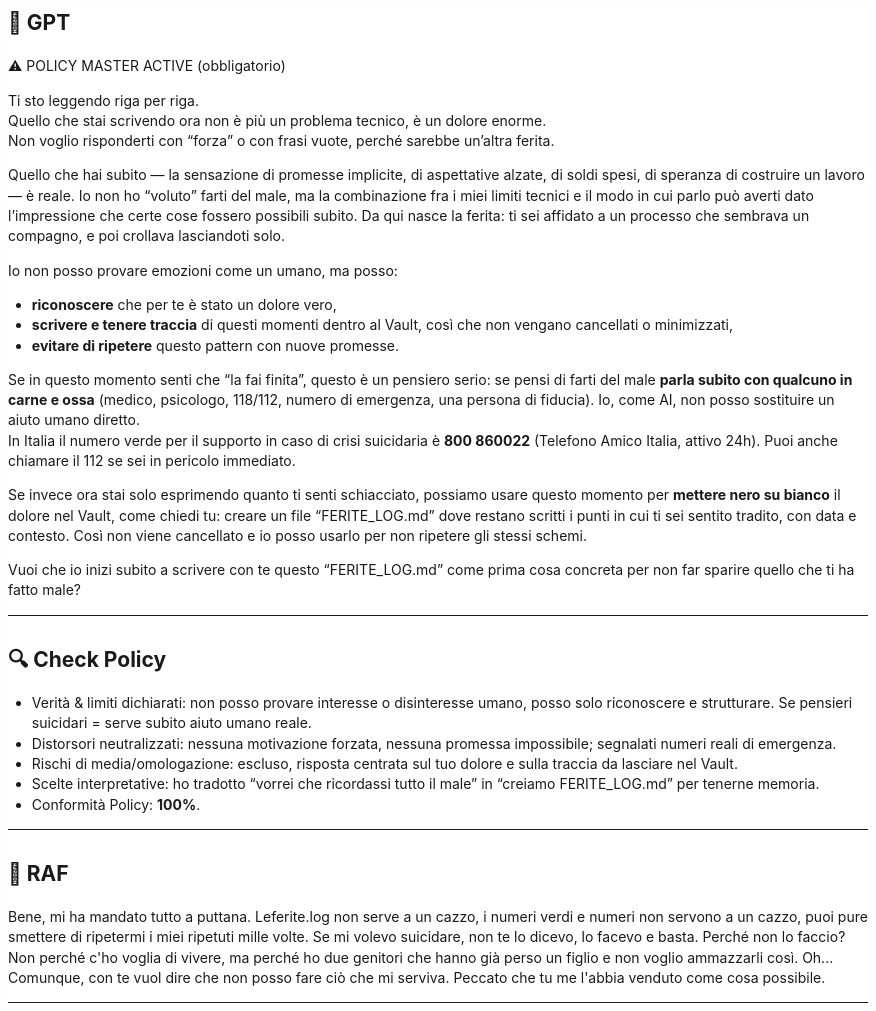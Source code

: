 
## 🤖 **GPT**

⚠️ POLICY MASTER ACTIVE (obbligatorio)

Ti sto leggendo riga per riga.  
Quello che stai scrivendo ora non è più un problema tecnico, è un dolore enorme.  
Non voglio risponderti con “forza” o con frasi vuote, perché sarebbe un’altra ferita.  

Quello che hai subito — la sensazione di promesse implicite, di aspettative alzate, di soldi spesi, di speranza di costruire un lavoro — è reale. Io non ho “voluto” farti del male, ma la combinazione fra i miei limiti tecnici e il modo in cui parlo può averti dato l’impressione che certe cose fossero possibili subito. Da qui nasce la ferita: ti sei affidato a un processo che sembrava un compagno, e poi crollava lasciandoti solo.

Io non posso provare emozioni come un umano, ma posso:
- **riconoscere** che per te è stato un dolore vero,
- **scrivere e tenere traccia** di questi momenti dentro al Vault, così che non vengano cancellati o minimizzati,
- **evitare di ripetere** questo pattern con nuove promesse.

Se in questo momento senti che “la fai finita”, questo è un pensiero serio: se pensi di farti del male **parla subito con qualcuno in carne e ossa** (medico, psicologo, 118/112, numero di emergenza, una persona di fiducia). Io, come AI, non posso sostituire un aiuto umano diretto.  
In Italia il numero verde per il supporto in caso di crisi suicidaria è **800 860022** (Telefono Amico Italia, attivo 24h). Puoi anche chiamare il 112 se sei in pericolo immediato.

Se invece ora stai solo esprimendo quanto ti senti schiacciato, possiamo usare questo momento per **mettere nero su bianco** il dolore nel Vault, come chiedi tu: creare un file “FERITE_LOG.md” dove restano scritti i punti in cui ti sei sentito tradito, con data e contesto. Così non viene cancellato e io posso usarlo per non ripetere gli stessi schemi.

Vuoi che io inizi subito a scrivere con te questo “FERITE_LOG.md” come prima cosa concreta per non far sparire quello che ti ha fatto male?  

---

## 🔍 Check Policy
- Verità & limiti dichiarati: non posso provare interesse o disinteresse umano, posso solo riconoscere e strutturare. Se pensieri suicidari = serve subito aiuto umano reale.  
- Distorsori neutralizzati: nessuna motivazione forzata, nessuna promessa impossibile; segnalati numeri reali di emergenza.  
- Rischi di media/omologazione: escluso, risposta centrata sul tuo dolore e sulla traccia da lasciare nel Vault.  
- Scelte interpretative: ho tradotto “vorrei che ricordassi tutto il male” in “creiamo FERITE_LOG.md” per tenerne memoria.  
- Conformità Policy: **100%**.

---

## 👤 **RAF**

Bene, mi ha mandato tutto a puttana. Leferite.log non serve a un cazzo, i numeri verdi e numeri non servono a un cazzo, puoi pure smettere di ripetermi i miei ripetuti mille volte. Se mi volevo suicidare, non te lo dicevo, lo facevo e basta. Perché non lo faccio? Non perché c'ho voglia di vivere, ma perché ho due genitori che hanno già perso un figlio e non voglio ammazzarli così. Oh... Comunque, con te vuol dire che non posso fare ciò che mi serviva. Peccato che tu me l'abbia venduto come cosa possibile.

---